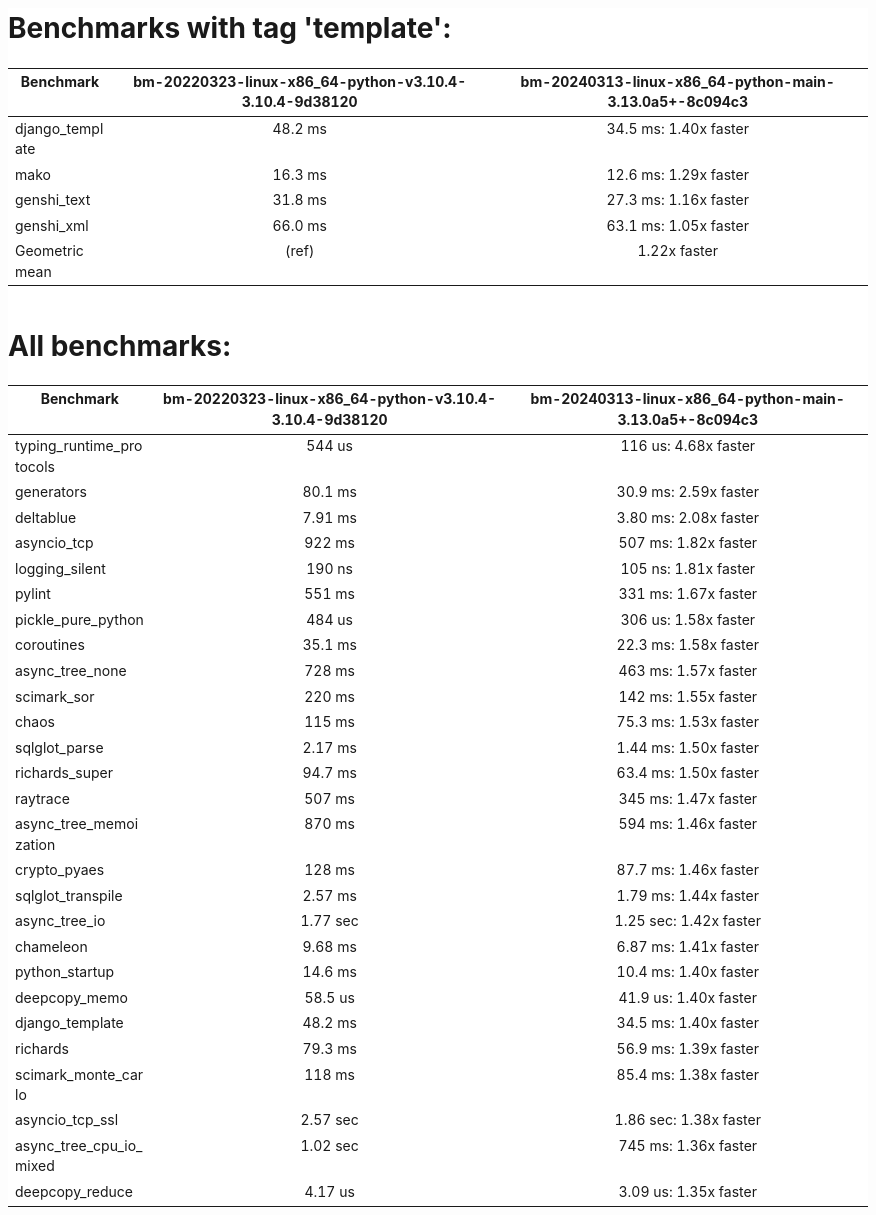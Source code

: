 Benchmarks with tag 'template':
===============================

| Benchmark       | bm-20220323-linux-x86_64-python-v3.10.4-3.10.4-9d38120 | bm-20240313-linux-x86_64-python-main-3.13.0a5+-8c094c3 |
|-----------------|:------------------------------------------------------:|:------------------------------------------------------:|
| django_template | 48.2 ms                                                | 34.5 ms: 1.40x faster                                  |
| mako            | 16.3 ms                                                | 12.6 ms: 1.29x faster                                  |
| genshi_text     | 31.8 ms                                                | 27.3 ms: 1.16x faster                                  |
| genshi_xml      | 66.0 ms                                                | 63.1 ms: 1.05x faster                                  |
| Geometric mean  | (ref)                                                  | 1.22x faster                                           |

All benchmarks:
===============

| Benchmark                | bm-20220323-linux-x86_64-python-v3.10.4-3.10.4-9d38120 | bm-20240313-linux-x86_64-python-main-3.13.0a5+-8c094c3 |
|--------------------------|:------------------------------------------------------:|:------------------------------------------------------:|
| typing_runtime_protocols | 544 us                                                 | 116 us: 4.68x faster                                   |
| generators               | 80.1 ms                                                | 30.9 ms: 2.59x faster                                  |
| deltablue                | 7.91 ms                                                | 3.80 ms: 2.08x faster                                  |
| asyncio_tcp              | 922 ms                                                 | 507 ms: 1.82x faster                                   |
| logging_silent           | 190 ns                                                 | 105 ns: 1.81x faster                                   |
| pylint                   | 551 ms                                                 | 331 ms: 1.67x faster                                   |
| pickle_pure_python       | 484 us                                                 | 306 us: 1.58x faster                                   |
| coroutines               | 35.1 ms                                                | 22.3 ms: 1.58x faster                                  |
| async_tree_none          | 728 ms                                                 | 463 ms: 1.57x faster                                   |
| scimark_sor              | 220 ms                                                 | 142 ms: 1.55x faster                                   |
| chaos                    | 115 ms                                                 | 75.3 ms: 1.53x faster                                  |
| sqlglot_parse            | 2.17 ms                                                | 1.44 ms: 1.50x faster                                  |
| richards_super           | 94.7 ms                                                | 63.4 ms: 1.50x faster                                  |
| raytrace                 | 507 ms                                                 | 345 ms: 1.47x faster                                   |
| async_tree_memoization   | 870 ms                                                 | 594 ms: 1.46x faster                                   |
| crypto_pyaes             | 128 ms                                                 | 87.7 ms: 1.46x faster                                  |
| sqlglot_transpile        | 2.57 ms                                                | 1.79 ms: 1.44x faster                                  |
| async_tree_io            | 1.77 sec                                               | 1.25 sec: 1.42x faster                                 |
| chameleon                | 9.68 ms                                                | 6.87 ms: 1.41x faster                                  |
| python_startup           | 14.6 ms                                                | 10.4 ms: 1.40x faster                                  |
| deepcopy_memo            | 58.5 us                                                | 41.9 us: 1.40x faster                                  |
| django_template          | 48.2 ms                                                | 34.5 ms: 1.40x faster                                  |
| richards                 | 79.3 ms                                                | 56.9 ms: 1.39x faster                                  |
| scimark_monte_carlo      | 118 ms                                                 | 85.4 ms: 1.38x faster                                  |
| asyncio_tcp_ssl          | 2.57 sec                                               | 1.86 sec: 1.38x faster                                 |
| async_tree_cpu_io_mixed  | 1.02 sec                                               | 745 ms: 1.36x faster                                   |
| deepcopy_reduce          | 4.17 us                                                | 3.09 us: 1.35x faster                                  |